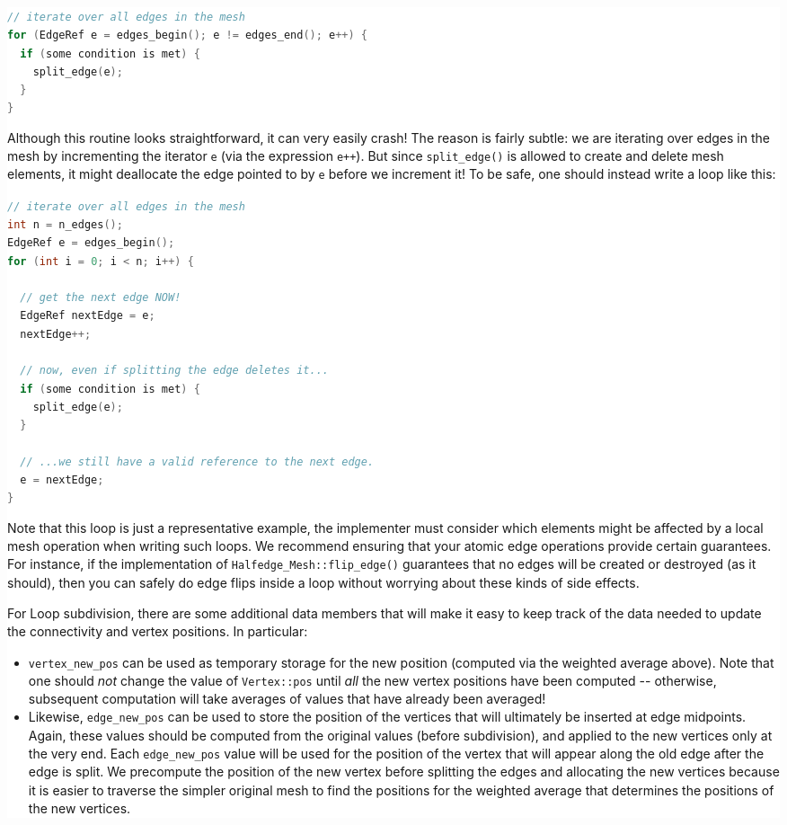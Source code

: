 ```cpp
// iterate over all edges in the mesh
for (EdgeRef e = edges_begin(); e != edges_end(); e++) {
  if (some condition is met) {
    split_edge(e);
  }
}
```

Although this routine looks straightforward, it can very easily crash! The reason is fairly subtle: we are iterating over edges in the mesh by incrementing the iterator `e` (via the expression `e++`). But since `split_edge()` is allowed to create and delete mesh elements, it might deallocate the edge pointed to by `e` before we increment it! To be safe, one should instead write a loop like this:

```cpp
// iterate over all edges in the mesh
int n = n_edges();
EdgeRef e = edges_begin();
for (int i = 0; i < n; i++) {

  // get the next edge NOW!
  EdgeRef nextEdge = e;
  nextEdge++;

  // now, even if splitting the edge deletes it...
  if (some condition is met) {
    split_edge(e);
  }

  // ...we still have a valid reference to the next edge.
  e = nextEdge;
}
```

Note that this loop is just a representative example, the implementer must consider which elements might be affected by a local mesh operation when writing such loops. We recommend ensuring that your atomic edge operations provide certain guarantees. For instance, if the implementation of `Halfedge_Mesh::flip_edge()` guarantees that no edges will be created or destroyed (as it should), then you can safely do edge flips inside a loop without worrying about these kinds of side effects.

For Loop subdivision, there are some additional data members that will make it easy to keep track of the data needed to update the connectivity and vertex positions. In particular:

- `vertex_new_pos` can be used as temporary storage for the new position (computed via the weighted average above). Note that one should *not* change the value of `Vertex::pos` until *all* the new vertex positions have been computed -- otherwise, subsequent computation will take averages of values that have already been averaged!
- Likewise, `edge_new_pos` can be used to store the position of the vertices that will ultimately be inserted at edge midpoints. Again, these values should be computed from the original values (before subdivision), and applied to the new vertices only at the very end. Each `edge_new_pos` value will be used for the position of the vertex that will appear along the old edge after the edge is split. We precompute the position of the new vertex before splitting the edges and allocating the new vertices because it is easier to traverse the simpler original mesh to find the positions for the weighted average that determines the positions of the new vertices.

